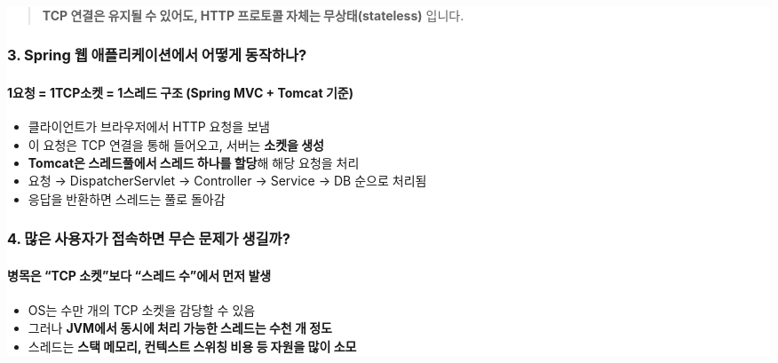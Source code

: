 
>  **TCP 연결은 유지될 수 있어도, HTTP 프로토콜 자체는 무상태(stateless)** 입니다.

### 3.  Spring 웹 애플리케이션에서 어떻게 동작하나?
#### **1요청 = 1TCP소켓 = 1스레드 구조 (Spring MVC + Tomcat 기준)**

- 클라이언트가 브라우저에서 HTTP 요청을 보냄
- 이 요청은 TCP 연결을 통해 들어오고, 서버는 **소켓을 생성** 
- **Tomcat은 스레드풀에서 스레드 하나를 할당**해 해당 요청을 처리
- 요청 → DispatcherServlet → Controller → Service → DB 순으로 처리됨
- 응답을 반환하면 스레드는 풀로 돌아감

### 4. 많은 사용자가 접속하면 무슨 문제가 생길까?

#### **병목은 “TCP 소켓”보다 “스레드 수”에서 먼저 발생**
- OS는 수만 개의 TCP 소켓을 감당할 수 있음
- 그러나 **JVM에서 동시에 처리 가능한 스레드는 수천 개 정도**
- 스레드는 **스택 메모리, 컨텍스트 스위칭 비용 등 자원을 많이 소모**

